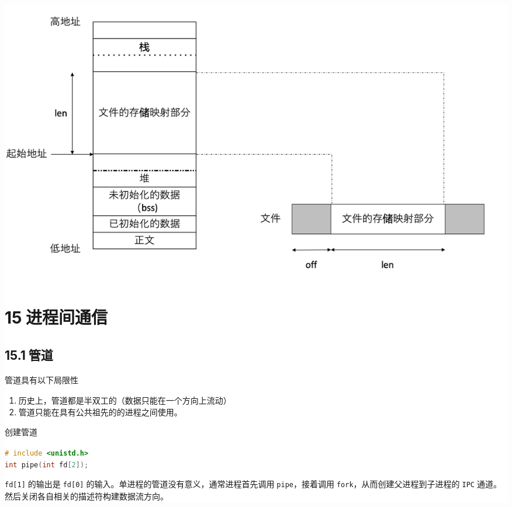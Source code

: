 ![](./_image/2019-07-28-17-31-09.jpg)


# 15 进程间通信

## 15.1 管道
管道具有以下局限性
1. 历史上，管道都是半双工的（数据只能在一个方向上流动）
2. 管道只能在具有公共祖先的的进程之间使用。

创建管道
```c
# include <unistd.h>
int pipe(int fd[2]);
```
`fd[1]` 的输出是 `fd[0]` 的输入。单进程的管道没有意义，通常进程首先调用 `pipe`，接着调用 `fork`，从而创建父进程到子进程的 `IPC` 通道。然后关闭各自相关的描述符构建数据流方向。